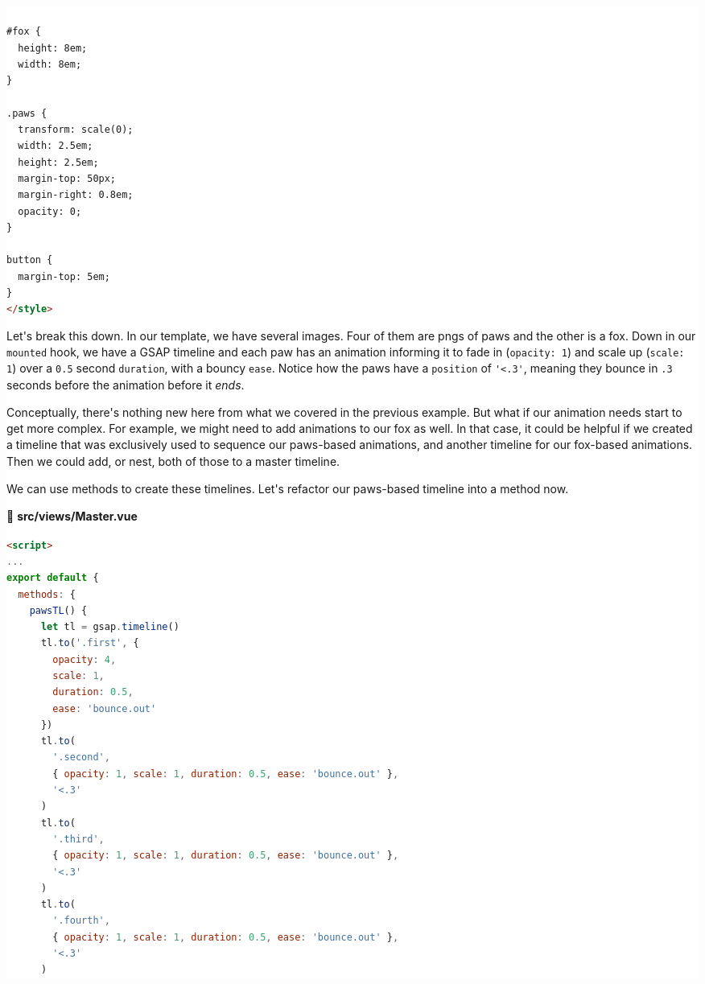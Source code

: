 ```html

#fox {
  height: 8em;
  width: 8em;
}

.paws {
  transform: scale(0);
  width: 2.5em;
  height: 2.5em;
  margin-top: 50px;
  margin-right: 0.8em;
  opacity: 0;
}

button {
  margin-top: 5em;
}
</style>
```

Let's break this down. In our template, we have several images. Four of them are pngs of paws and the other is a fox. Down in our `mounted` hook, we have a GSAP timeline and each paw has an animation informing it to fade in (`opacity: 1`) and scale up (`scale: 1`) over a `0.5` second `duration`, with a bouncy `ease`. Notice how the paws have a `position` of `'<.3'`, meaning they bounce in `.3` seconds before the animation before it *ends*.

Conceptually, there's nothing new here from what we covered in the previous example. But what if our animation needs start to get more complex. For example, we might need to add animations to our fox as well. In that case, it could be helpful if we created a timeline that was exclusively used to sequence our paws-based animations, and another timeline for our fox-based animations. Then we could add, or nest, both of those to a master timeline. 

We can use methods to create these timelines. Let's refactor our paws-based timeline into a method now.

📃 **src/views/Master.vue**
```html
<script>
...
export default {
  methods: {
    pawsTL() {
      let tl = gsap.timeline()
      tl.to('.first', {
        opacity: 4,
        scale: 1,
        duration: 0.5,
        ease: 'bounce.out'
      })
      tl.to(
        '.second',
        { opacity: 1, scale: 1, duration: 0.5, ease: 'bounce.out' },
        '<.3'
      )
      tl.to(
        '.third',
        { opacity: 1, scale: 1, duration: 0.5, ease: 'bounce.out' },
        '<.3'
      )
      tl.to(
        '.fourth',
        { opacity: 1, scale: 1, duration: 0.5, ease: 'bounce.out' },
        '<.3'
      )
```